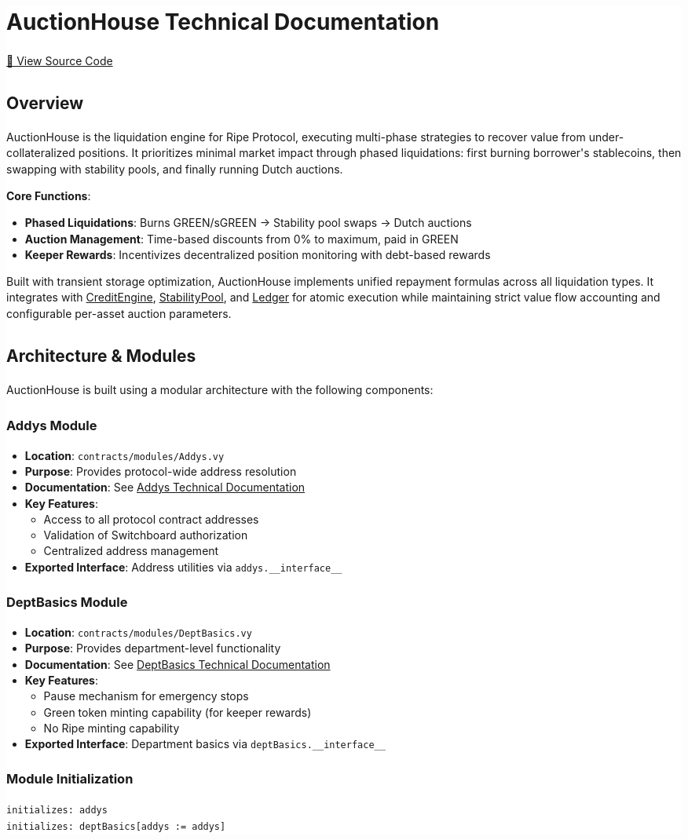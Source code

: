 # AuctionHouse Technical Documentation

[📄 View Source Code](https://github.com/Ripe-Foundation/ripe-protocol/blob/master/contracts/core/AuctionHouse.vy)

## Overview

AuctionHouse is the liquidation engine for Ripe Protocol, executing multi-phase strategies to recover value from under-collateralized positions. It prioritizes minimal market impact through phased liquidations: first burning borrower's stablecoins, then swapping with stability pools, and finally running Dutch auctions.

**Core Functions**:
- **Phased Liquidations**: Burns GREEN/sGREEN → Stability pool swaps → Dutch auctions
- **Auction Management**: Time-based discounts from 0% to maximum, paid in GREEN
- **Keeper Rewards**: Incentivizes decentralized position monitoring with debt-based rewards

Built with transient storage optimization, AuctionHouse implements unified repayment formulas across all liquidation types. It integrates with [CreditEngine](CreditEngine.md), [StabilityPool](../vaults/StabilityPool.md), and [Ledger](./Ledger.md) for atomic execution while maintaining strict value flow accounting and configurable per-asset auction parameters.

## Architecture & Modules

AuctionHouse is built using a modular architecture with the following components:

### Addys Module

- **Location**: `contracts/modules/Addys.vy`
- **Purpose**: Provides protocol-wide address resolution
- **Documentation**: See [Addys Technical Documentation](../shared-modules/Addys.md)
- **Key Features**:
  - Access to all protocol contract addresses
  - Validation of Switchboard authorization
  - Centralized address management
- **Exported Interface**: Address utilities via `addys.__interface__`

### DeptBasics Module

- **Location**: `contracts/modules/DeptBasics.vy`
- **Purpose**: Provides department-level functionality
- **Documentation**: See [DeptBasics Technical Documentation](../shared-modules/DeptBasics.md)
- **Key Features**:
  - Pause mechanism for emergency stops
  - Green token minting capability (for keeper rewards)
  - No Ripe minting capability
- **Exported Interface**: Department basics via `deptBasics.__interface__`

### Module Initialization

```vyper
initializes: addys
initializes: deptBasics[addys := addys]
```
